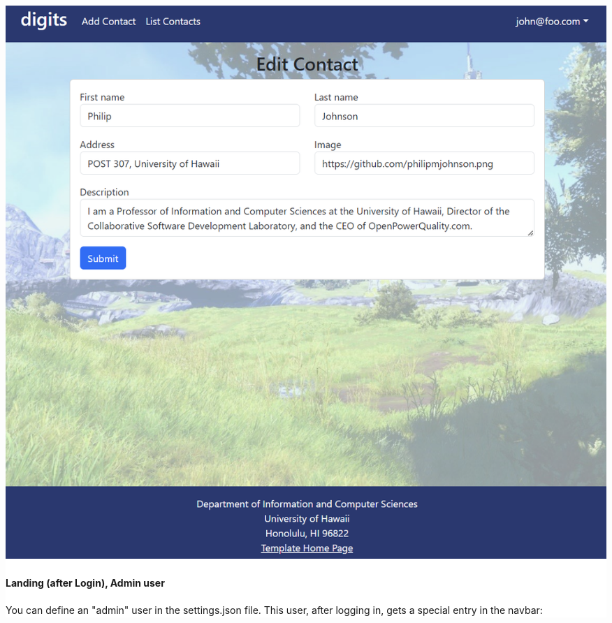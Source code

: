 <img src="doc/digits-edit-contact.png" alt="digits Edit Contact page">

#### Landing (after Login), Admin user

You can define an "admin" user in the settings.json file. This user, after logging in, gets a special entry in the navbar:
